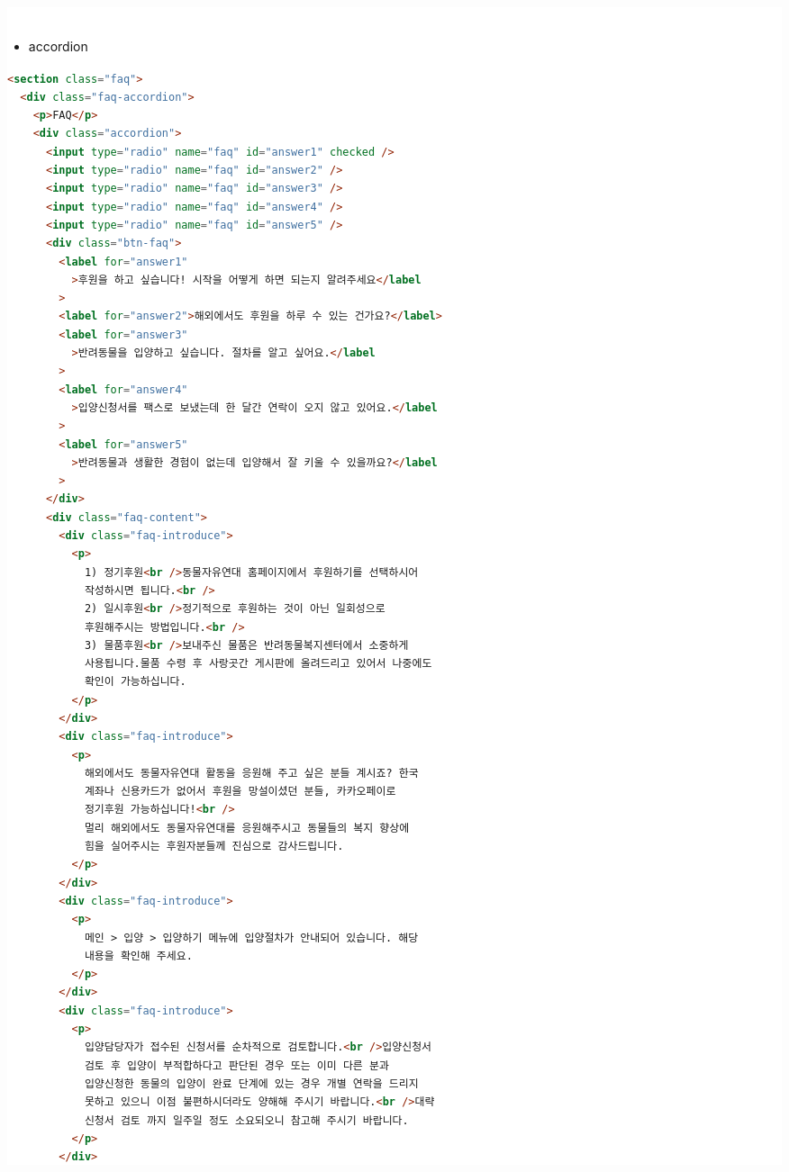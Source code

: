 <br>

- accordion

```html
<section class="faq">
  <div class="faq-accordion">
    <p>FAQ</p>
    <div class="accordion">
      <input type="radio" name="faq" id="answer1" checked />
      <input type="radio" name="faq" id="answer2" />
      <input type="radio" name="faq" id="answer3" />
      <input type="radio" name="faq" id="answer4" />
      <input type="radio" name="faq" id="answer5" />
      <div class="btn-faq">
        <label for="answer1"
          >후원을 하고 싶습니다! 시작을 어떻게 하면 되는지 알려주세요</label
        >
        <label for="answer2">해외에서도 후원을 하루 수 있는 건가요?</label>
        <label for="answer3"
          >반려동물을 입양하고 싶습니다. 절차를 알고 싶어요.</label
        >
        <label for="answer4"
          >입양신청서를 팩스로 보냈는데 한 달간 연락이 오지 않고 있어요.</label
        >
        <label for="answer5"
          >반려동물과 생활한 경험이 없는데 입양해서 잘 키울 수 있을까요?</label
        >
      </div>
      <div class="faq-content">
        <div class="faq-introduce">
          <p>
            1) 정기후원<br />동물자유연대 홈페이지에서 후원하기를 선택하시어
            작성하시면 됩니다.<br />
            2) 일시후원<br />정기적으로 후원하는 것이 아닌 일회성으로
            후원해주시는 방법입니다.<br />
            3) 물품후원<br />보내주신 물품은 반려동물복지센터에서 소중하게
            사용됩니다.물품 수령 후 사랑곳간 게시판에 올려드리고 있어서 나중에도
            확인이 가능하십니다.
          </p>
        </div>
        <div class="faq-introduce">
          <p>
            해외에서도 동물자유연대 활동을 응원해 주고 싶은 분들 계시죠? 한국
            계좌나 신용카드가 없어서 후원을 망설이셨던 분들, 카카오페이로
            정기후원 가능하십니다!<br />
            멀리 해외에서도 동물자유연대를 응원해주시고 동물들의 복지 향상에
            힘을 실어주시는 후원자분들께 진심으로 감사드립니다.
          </p>
        </div>
        <div class="faq-introduce">
          <p>
            메인 > 입양 > 입양하기 메뉴에 입양절차가 안내되어 있습니다. 해당
            내용을 확인해 주세요.
          </p>
        </div>
        <div class="faq-introduce">
          <p>
            입양담당자가 접수된 신청서를 순차적으로 검토합니다.<br />입양신청서
            검토 후 입양이 부적합하다고 판단된 경우 또는 이미 다른 분과
            입양신청한 동물의 입양이 완료 단계에 있는 경우 개별 연락을 드리지
            못하고 있으니 이점 불편하시더라도 양해해 주시기 바랍니다.<br />대략
            신청서 검토 까지 일주일 정도 소요되오니 참고해 주시기 바랍니다.
          </p>
        </div>
```